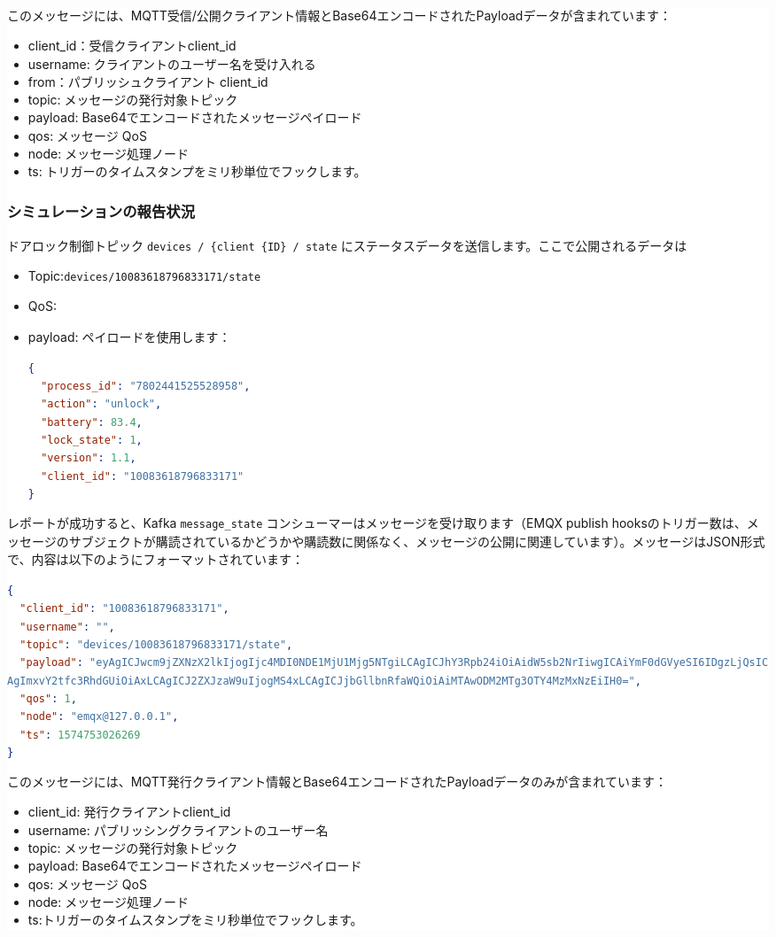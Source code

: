 このメッセージには、MQTT受信/公開クライアント情報とBase64エンコードされたPayloadデータが含まれています：

- client_id：受信クライアントclient_id
- username: クライアントのユーザー名を受け入れる
- from：パブリッシュクライアント client_id
- topic: メッセージの発行対象トピック
- payload: Base64でエンコードされたメッセージペイロード
- qos: メッセージ QoS
- node: メッセージ処理ノード
- ts: トリガーのタイムスタンプをミリ秒単位でフックします。

### シミュレーションの報告状況

ドアロック制御トピック `devices / {client {ID} / state` にステータスデータを送信します。ここで公開されるデータは

- Topic:`devices/10083618796833171/state` 
- QoS: 
- payload: ペイロードを使用します：

  ```json
  {
    "process_id": "7802441525528958",
    "action": "unlock",
    "battery": 83.4,
    "lock_state": 1,
    "version": 1.1,
    "client_id": "10083618796833171"
  }
  ```


レポートが成功すると、Kafka `message_state` コンシューマーはメッセージを受け取ります（EMQX publish hooksのトリガー数は、メッセージのサブジェクトが購読されているかどうかや購読数に関係なく、メッセージの公開に関連しています）。メッセージはJSON形式で、内容は以下のようにフォーマットされています：

```json
{
  "client_id": "10083618796833171",
  "username": "",
  "topic": "devices/10083618796833171/state",
  "payload": "eyAgICJwcm9jZXNzX2lkIjogIjc4MDI0NDE1MjU1Mjg5NTgiLCAgICJhY3Rpb24iOiAidW5sb2NrIiwgICAiYmF0dGVyeSI6IDgzLjQsICAgImxvY2tfc3RhdGUiOiAxLCAgICJ2ZXJzaW9uIjogMS4xLCAgICJjbGllbnRfaWQiOiAiMTAwODM2MTg3OTY4MzMxNzEiIH0=",
  "qos": 1,
  "node": "emqx@127.0.0.1",
  "ts": 1574753026269
}
```

このメッセージには、MQTT発行クライアント情報とBase64エンコードされたPayloadデータのみが含まれています：

- client_id: 発行クライアントclient_id
- username: パブリッシングクライアントのユーザー名
- topic: メッセージの発行対象トピック
- payload: Base64でエンコードされたメッセージペイロード
- qos: メッセージ QoS
- node: メッセージ処理ノード
- ts:トリガーのタイムスタンプをミリ秒単位でフックします。
